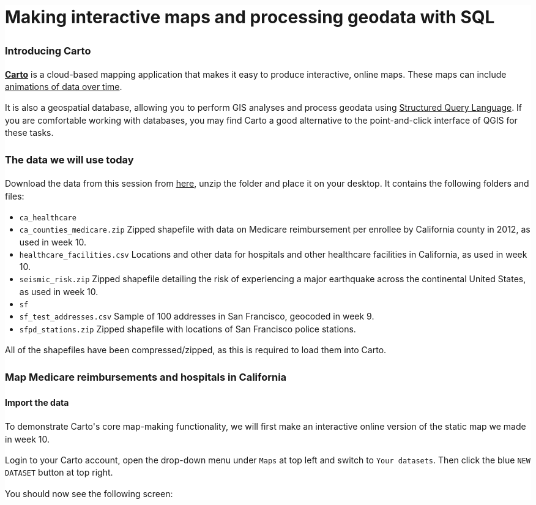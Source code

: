 # Making interactive maps and processing geodata with SQL

### Introducing Carto

[**Carto**](https://carto.com/) is a cloud-based mapping application that makes it easy to produce interactive, online maps. These maps can include [animations of data over time](https://carto.com/docs/faqs/torque/).

It is also a geospatial database, allowing you to perform GIS analyses and process geodata using [Structured Query Language](http://en.wikipedia.org/wiki/SQL). If you are comfortable working with databases, you may find Carto a good alternative to the point-and-click interface of QGIS for these tasks.

### The data we will use today

Download the data from this session from [here](data/week11.zip), unzip the folder and place it on your desktop. It contains the following folders and files:

- `ca_healthcare`
 - `ca_counties_medicare.zip` Zipped shapefile with data on Medicare reimbursement per enrollee by California county in 2012, as used in week 10.
 - `healthcare_facilities.csv` Locations and other data for hospitals and other healthcare facilities in California, as used in week 10.
- `seismic_risk.zip` Zipped shapefile detailing the risk of experiencing a major earthquake across the continental United States, as used in week 10.
- `sf`
 - `sf_test_addresses.csv` Sample of 100 addresses in San Francisco, geocoded in week 9.
 - `sfpd_stations.zip` Zipped shapefile with locations of San Francisco police stations.

All of the shapefiles have been compressed/zipped, as this is required to load them into Carto.

### Map Medicare reimbursements and hospitals in California

#### Import the data

To demonstrate Carto's core map-making functionality, we will first make an interactive online version of the static map we made in week 10.

Login to your Carto account, open the drop-down menu under `Maps` at top left and switch to `Your datasets`. Then click the blue `NEW DATASET` button at top right.

You should now see the following screen:
